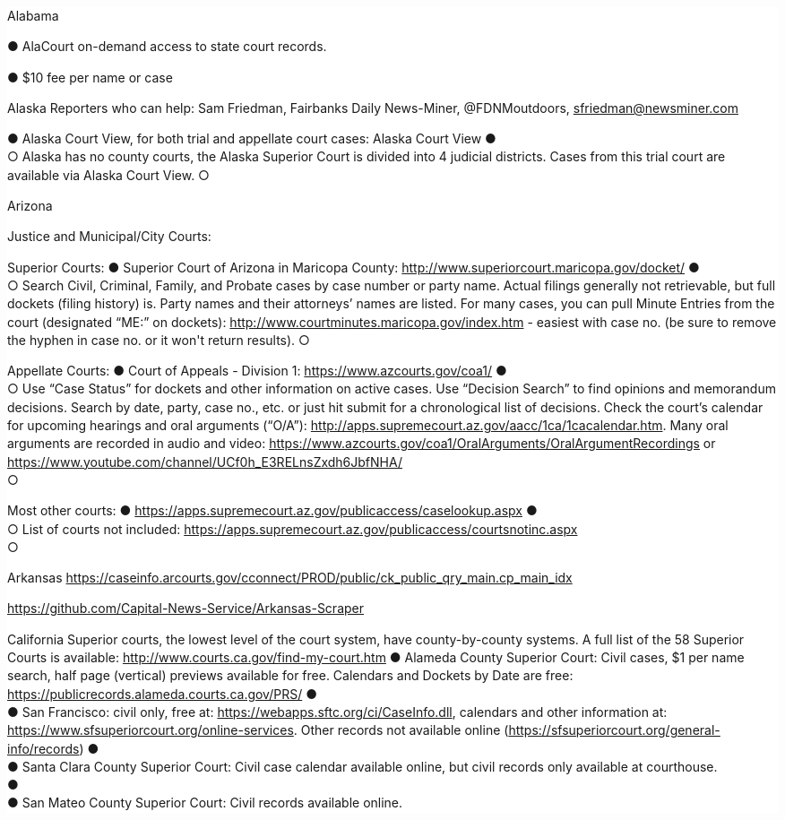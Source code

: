 



Alabama

●	AlaCourt 	on-demand access to state court records.

●	$10 fee per name or case

Alaska
Reporters who can help: Sam Friedman, Fairbanks Daily News-Miner, @FDNMoutdoors, sfriedman@newsminer.com

●	Alaska Court View, for both trial 	and appellate court cases: Alaska 	Court View
●		
○	Alaska has no county courts, the 		Alaska Superior Court is divided into 4 judicial districts. Cases 		from this trial court are available via Alaska Court View.
○		

Arizona

Justice and Municipal/City Courts:

Superior Courts:
●	Superior Court of Arizona in 	Maricopa County: http://www.superiorcourt.maricopa.gov/docket/
●		
○	Search Civil, Criminal, Family, 		and Probate cases by case number or party name. Actual filings 		generally not retrievable, but full dockets (filing history) is. 		Party names and their attorneys’ names are listed. For many 		cases, you can pull Minute Entries from the court (designated “ME:” 		on dockets): http://www.courtminutes.maricopa.gov/index.htm 		- easiest with case no. (be sure to remove the hyphen in case no. 		or it won't return results).
○		

Appellate Courts:
●	Court of Appeals - Division 1: 	https://www.azcourts.gov/coa1/
●		
○	Use “Case Status” for dockets 		and other information on active cases. Use “Decision Search” to 		find opinions and memorandum decisions. Search by date, party, case 		no., etc. or just hit submit for a chronological list of decisions. 		Check the court’s calendar for upcoming hearings and oral 		arguments (“O/A”): 		http://apps.supremecourt.az.gov/aacc/1ca/1cacalendar.htm. 		Many oral arguments are recorded in audio and video: 		https://www.azcourts.gov/coa1/OralArguments/OralArgumentRecordings 		or https://www.youtube.com/channel/UCf0h_E3RELnsZxdh6JbfNHA/ 				
○		

Most other courts:
●	https://apps.supremecourt.az.gov/publicaccess/caselookup.aspx
●		
○	List of courts not included: 		https://apps.supremecourt.az.gov/publicaccess/courtsnotinc.aspx 				
○		

Arkansas
https://caseinfo.arcourts.gov/cconnect/PROD/public/ck_public_qry_main.cp_main_idx

https://github.com/Capital-News-Service/Arkansas-Scraper

California
Superior courts, the lowest level of the court system, have county-by-county systems. A full list of the 58 Superior Courts is available: http://www.courts.ca.gov/find-my-court.htm
●	Alameda County Superior Court: 	Civil cases, $1 per name search, half page (vertical) previews 	available for free. Calendars and Dockets by Date are free: 	https://publicrecords.alameda.courts.ca.gov/PRS/
●		
●	San Francisco: civil only, 	free at: https://webapps.sftc.org/ci/CaseInfo.dll, 	calendars and other information at: 	https://www.sfsuperiorcourt.org/online-services. 	Other records not available online 	(https://sfsuperiorcourt.org/general-info/records)
●		
●	Santa Clara County Superior 	Court: Civil case calendar available online, but civil records 	only available at courthouse. 	
●		
●	San Mateo County Superior 	Court: Civil records available online. 	